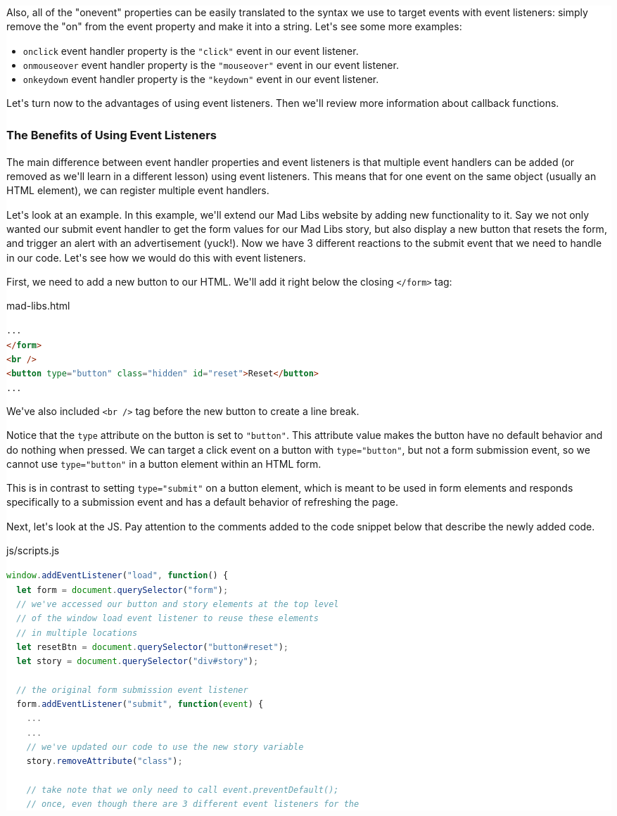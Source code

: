 Also, all of the "onevent" properties can be easily translated to the syntax we use to target events with event listeners: simply remove the "on" from the event property and make it into a string. Let's see some more examples:

* `onclick` event handler property is the `"click"` event in our event listener.
* `onmouseover` event handler property is the `"mouseover"` event in our event listener.
* `onkeydown` event handler property is the `"keydown"` event in our event listener.

Let's turn now to the advantages of using event listeners. Then we'll review more information about callback functions.

### The Benefits of Using Event Listeners

The main difference between event handler properties and event listeners is that multiple event handlers can be added (or removed as we'll learn in a different lesson) using event listeners. This means that for one event on the same object (usually an HTML element), we can register multiple event handlers. 

Let's look at an example. In this example, we'll extend our Mad Libs website by adding new functionality to it. Say we not only wanted our submit event handler to get the form values for our Mad Libs story, but also display a new button that resets the form, and trigger an alert with an advertisement (yuck!). Now we have 3 different reactions to the submit event that we need to handle in our code. Let's see how we would do this with event listeners.

First, we need to add a new button to our HTML. We'll add it right below the closing `</form>` tag:

<div class="filename">mad-libs.html</div>

```html
...
</form>
<br />
<button type="button" class="hidden" id="reset">Reset</button>  
...
```

We've also included `<br />` tag before the new button to create a line break.

Notice that the `type` attribute on the button is set to `"button"`. This attribute value makes the button have no default behavior and do nothing when pressed. We can target a click event on a button with `type="button"`, but not a form submission event, so we cannot use `type="button"` in a button element within an HTML form. 

This is in contrast to setting `type="submit"` on a button element, which is meant to be used in form elements and responds specifically to a submission event and has a default behavior of refreshing the page. 

Next, let's look at the JS. Pay attention to the comments added to the code snippet below that describe the newly added code.

<div class="filename">js/scripts.js</div>

```javascript
window.addEventListener("load", function() {
  let form = document.querySelector("form");
  // we've accessed our button and story elements at the top level
  // of the window load event listener to reuse these elements
  // in multiple locations
  let resetBtn = document.querySelector("button#reset");
  let story = document.querySelector("div#story");

  // the original form submission event listener
  form.addEventListener("submit", function(event) {
    ...
    ...
    // we've updated our code to use the new story variable
    story.removeAttribute("class");

    // take note that we only need to call event.preventDefault();
    // once, even though there are 3 different event listeners for the 
```